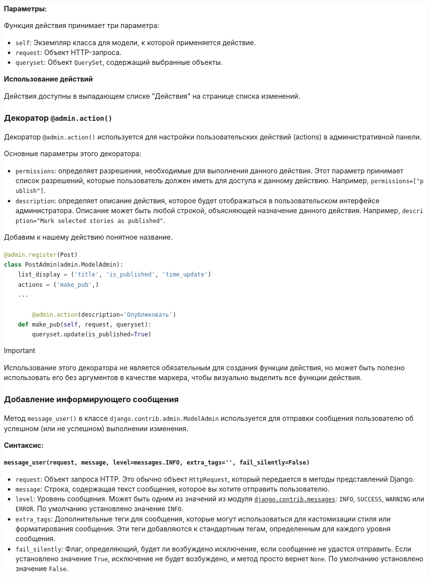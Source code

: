 **Параметры:**

Функция действия принимает три параметра:

- `self`: Экземпляр класса для модели, к которой применяется действие.
- `request`: Объект HTTP-запроса.
- `queryset`: Объект `QuerySet`, содержащий выбранные объекты.

**Использование действий**

Действия доступны в выпадающем списке "Действия" на странице списка изменений.

### Декоратор `@admin.action()`

Декоратор `@admin.action()` используется для настройки пользовательских действий (actions) в административной панели.

Основные параметры этого декоратора:

- `permissions`: определяет разрешения, необходимые для выполнения данного действия. Этот параметр принимает список разрешений, которые пользователь должен иметь для доступа к данному действию. Например, `permissions=["publish"]`.
- `description`: определяет описание действия, которое будет отображаться в пользовательском интерфейсе администратора. Описание может быть любой строкой, объясняющей назначение данного действия. Например, `description="Mark selected stories as published"`.

Добавим к нашему действию понятное название.

```Python
@admin.register(Post)
class PostAdmin(admin.ModelAdmin):
    list_display = ('title', 'is_published', 'time_update')
    actions = ('make_pub',)
    ...

		@admin.action(description='Опубликовать')
    def make_pub(self, request, queryset):
        queryset.update(is_published=True)
```

> [!important]  
> Использование этого декоратора не является обязательным для создания функции действия, но может быть полезно использовать его без аргументов в качестве маркера, чтобы визуально выделить все функции действия.  

### Добавление информирующего сообщения

Метод `message_user()` в классе `django.contrib.admin.ModelAdmin` используется для отправки сообщения пользователю об успешном (или не успешном) выполнении изменения.

**Синтаксис:**

**`message_user(request, message, level=messages.INFO, extra_tags='', fail_silently=False)`**

- `request`: Объект запроса HTTP. Это обычно объект `HttpRequest`, который передается в методы представлений Django.
- `message`: Строка, содержащая текст сообщения, которое вы хотите отправить пользователю.
- `level`: Уровень сообщения. Может быть одним из значений из модуля [`django.contrib.messages`](https://docs.djangoproject.com/en/4.2/ref/contrib/messages/#message-levels): `INFO`, `SUCCESS`, `WARNING` или `ERROR`. По умолчанию установлено значение `INFO`.
- `extra_tags`: Дополнительные теги для сообщения, которые могут использоваться для кастомизации стиля или форматирования сообщения. Эти теги добавляются к стандартным тегам, определенным для каждого уровня сообщения.
- `fail_silently`: Флаг, определяющий, будет ли возбуждено исключение, если сообщение не удастся отправить. Если установлено значение `True`, исключение не будет возбуждено, и метод просто вернет `None`. По умолчанию установлено значение `False`.
